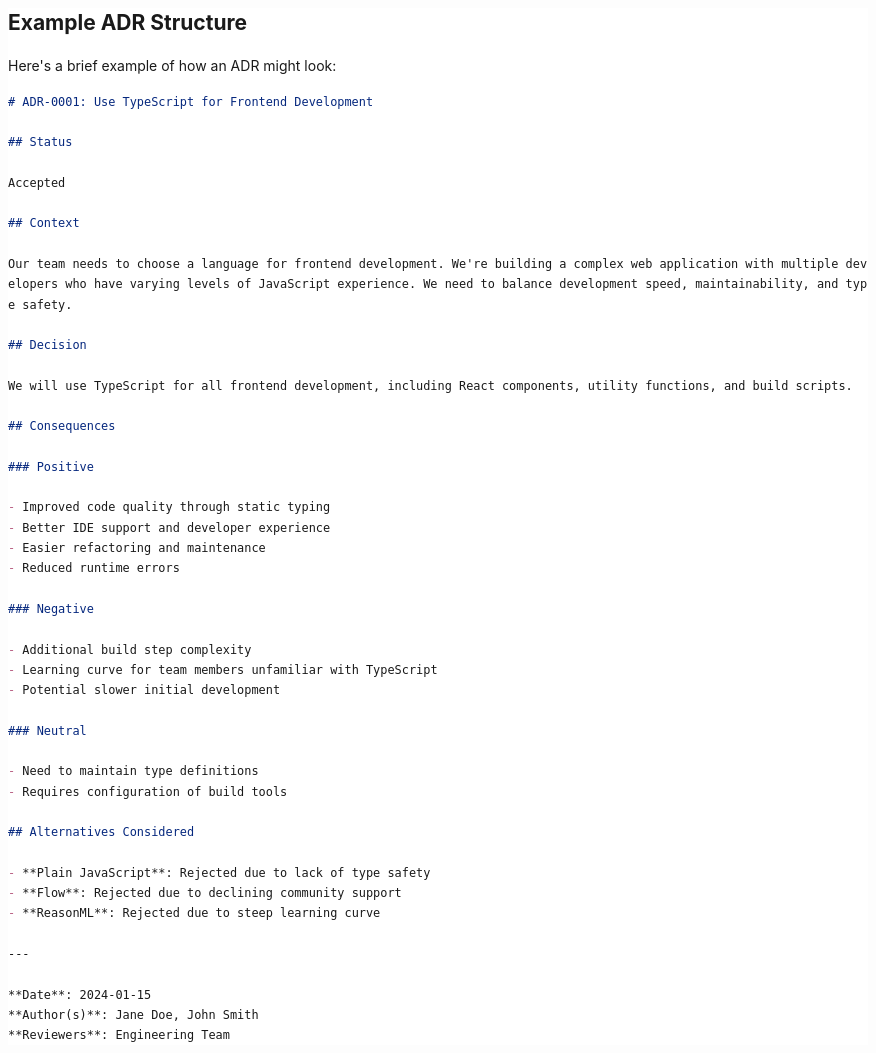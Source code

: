 ## Example ADR Structure

Here's a brief example of how an ADR might look:

```markdown
# ADR-0001: Use TypeScript for Frontend Development

## Status

Accepted

## Context

Our team needs to choose a language for frontend development. We're building a complex web application with multiple developers who have varying levels of JavaScript experience. We need to balance development speed, maintainability, and type safety.

## Decision

We will use TypeScript for all frontend development, including React components, utility functions, and build scripts.

## Consequences

### Positive

- Improved code quality through static typing
- Better IDE support and developer experience
- Easier refactoring and maintenance
- Reduced runtime errors

### Negative

- Additional build step complexity
- Learning curve for team members unfamiliar with TypeScript
- Potential slower initial development

### Neutral

- Need to maintain type definitions
- Requires configuration of build tools

## Alternatives Considered

- **Plain JavaScript**: Rejected due to lack of type safety
- **Flow**: Rejected due to declining community support
- **ReasonML**: Rejected due to steep learning curve

---

**Date**: 2024-01-15
**Author(s)**: Jane Doe, John Smith
**Reviewers**: Engineering Team
```
